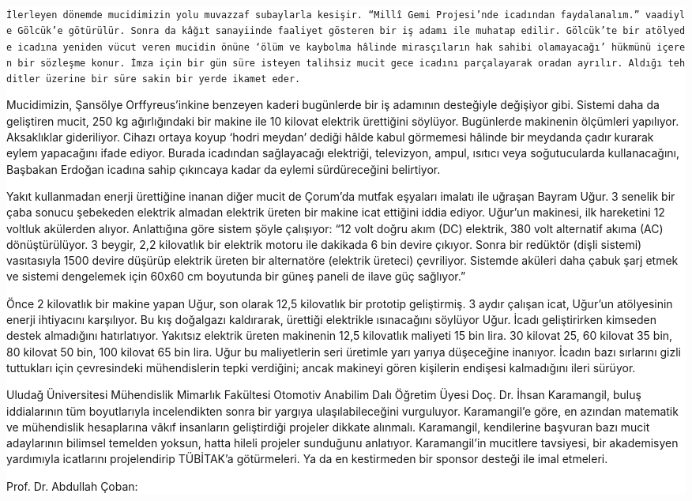     İlerleyen dönemde mucidimizin yolu muvazzaf subaylarla kesişir. “Millî Gemi Projesi’nde icadından faydalanalım.” vaadiyle Gölcük’e götürülür. Sonra da kâğıt sanayiinde faaliyet gösteren bir iş adamı ile muhatap edilir. Gölcük’te bir atölyede icadına yeniden vücut veren mucidin önüne ‘ölüm ve kaybolma hâlinde mirasçıların hak sahibi olamayacağı’ hükmünü içeren bir sözleşme konur. İmza için bir gün süre isteyen talihsiz mucit gece icadını parçalayarak oradan ayrılır. Aldığı tehditler üzerine bir süre sakin bir yerde ikamet eder.
   </p>
   <p>
   </p>
   <p class="MsoNormal">
    Mucidimizin, Şansölye Orffyreus’inkine benzeyen kaderi bugünlerde bir iş adamının desteğiyle değişiyor gibi. Sistemi daha da geliştiren mucit, 250 kg ağırlığındaki bir makine ile 10 kilovat elektrik ürettiğini söylüyor. Bugünlerde makinenin ölçümleri yapılıyor. Aksaklıklar gideriliyor. Cihazı ortaya koyup ‘hodri meydan’ dediği hâlde kabul görmemesi hâlinde bir meydanda çadır kurarak eylem yapacağını ifade ediyor. Burada icadından sağlayacağı elektriği, televizyon, ampul, ısıtıcı veya soğutucularda kullanacağını, Başbakan Erdoğan icadına sahip çıkıncaya kadar da eylemi sürdüreceğini belirtiyor.
   </p>
   <p>
   </p>
   <p class="MsoNormal">
    Yakıt kullanmadan enerji ürettiğine inanan diğer mucit de Çorum’da mutfak eşyaları imalatı ile uğraşan Bayram Uğur. 3 senelik bir çaba sonucu şebekeden elektrik almadan elektrik üreten bir makine icat ettiğini iddia ediyor. Uğur’un makinesi, ilk hareketini 12 voltluk akülerden alıyor. Anlattığına göre sistem şöyle çalışıyor: “12 volt doğru akım (DC) elektrik, 380 volt alternatif akıma (AC) dönüştürülüyor. 3 beygir, 2,2 kilovatlık bir elektrik motoru ile dakikada 6 bin devire çıkıyor. Sonra bir redüktör (dişli sistemi) vasıtasıyla 1500 devire düşürüp elektrik üreten bir alternatöre (elektrik üreteci) çevriliyor. Sistemde aküleri daha çabuk şarj etmek ve sistemi dengelemek için 60x60 cm boyutunda bir güneş paneli de ilave güç sağlıyor.”
   </p>
   <p>
   </p>
   <p class="MsoNormal">
    Önce 2 kilovatlık bir makine yapan Uğur, son olarak 12,5 kilovatlık bir prototip geliştirmiş. 3 aydır çalışan icat, Uğur’un atölyesinin enerji ihtiyacını karşılıyor. Bu kış doğalgazı kaldırarak, ürettiği elektrikle ısınacağını söylüyor Uğur. İcadı geliştirirken kimseden destek almadığını hatırlatıyor. Yakıtsız elektrik üreten makinenin 12,5 kilovatlık maliyeti 15 bin lira. 30 kilovat 25, 60 kilovat 35 bin, 80 kilovat 50 bin, 100 kilovat 65 bin lira. Uğur bu maliyetlerin seri üretimle yarı yarıya düşeceğine inanıyor. İcadın bazı sırlarını gizli tuttukları için çevresindeki mühendislerin tepki verdiğini; ancak makineyi gören kişilerin endişesi kalmadığını ileri sürüyor.
   </p>
   <p>
   </p>
   <p class="MsoNormal">
    Uludağ Üniversitesi Mühendislik Mimarlık Fakültesi Otomotiv Anabilim Dalı Öğretim Üyesi Doç. Dr. İhsan Karamangil, buluş iddialarının tüm boyutlarıyla incelendikten sonra bir yargıya ulaşılabileceğini vurguluyor.
    <span>
    </span>
    Karamangil’e göre, en azından matematik ve mühendislik hesaplarına vâkıf insanların geliştirdiği projeler dikkate alınmalı. Karamangil, kendilerine başvuran bazı mucit adaylarının bilimsel temelden yoksun, hatta hileli projeler sunduğunu anlatıyor. Karamangil’in mucitlere tavsiyesi, bir akademisyen yardımıyla icatlarını projelendirip TÜBİTAK’a götürmeleri. Ya da en kestirmeden bir sponsor desteği ile imal etmeleri.
   </p>
   <p>
   </p>
   <p class="MsoNormal">
    Prof. Dr. Abdullah Çoban:
   </p>
   <p>
   </p>
   <p class="MsoNormal">